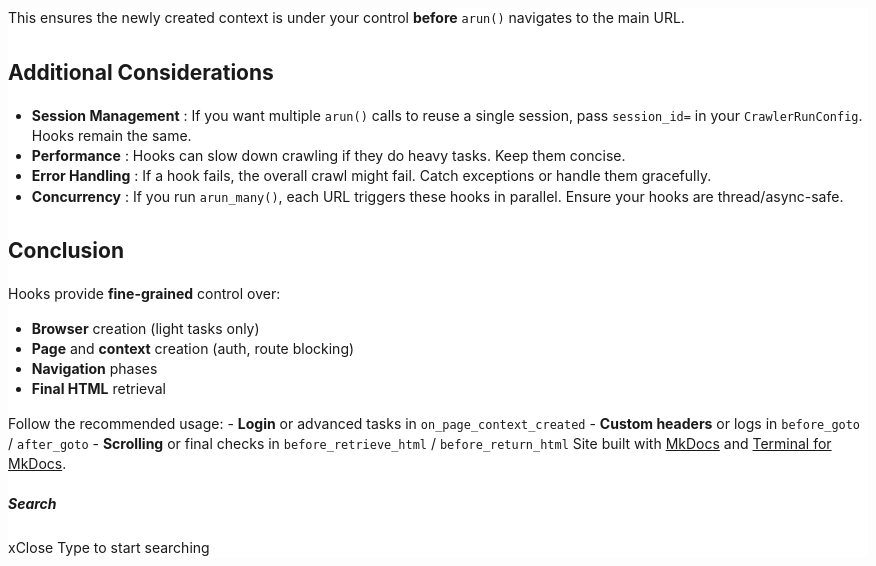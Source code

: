 
This ensures the newly created context is under your control **before** `arun()` navigates to the main URL.
## Additional Considerations
  * **Session Management** : If you want multiple `arun()` calls to reuse a single session, pass `session_id=` in your `CrawlerRunConfig`. Hooks remain the same. 
  * **Performance** : Hooks can slow down crawling if they do heavy tasks. Keep them concise. 
  * **Error Handling** : If a hook fails, the overall crawl might fail. Catch exceptions or handle them gracefully. 
  * **Concurrency** : If you run `arun_many()`, each URL triggers these hooks in parallel. Ensure your hooks are thread/async-safe.


## Conclusion
Hooks provide **fine-grained** control over:
  * **Browser** creation (light tasks only)
  * **Page** and **context** creation (auth, route blocking)
  * **Navigation** phases
  * **Final HTML** retrieval


Follow the recommended usage: - **Login** or advanced tasks in `on_page_context_created` - **Custom headers** or logs in `before_goto` / `after_goto` - **Scrolling** or final checks in `before_retrieve_html` / `before_return_html`
Site built with [MkDocs](http://www.mkdocs.org) and [Terminal for MkDocs](https://github.com/ntno/mkdocs-terminal). 
##### Search
xClose
Type to start searching
